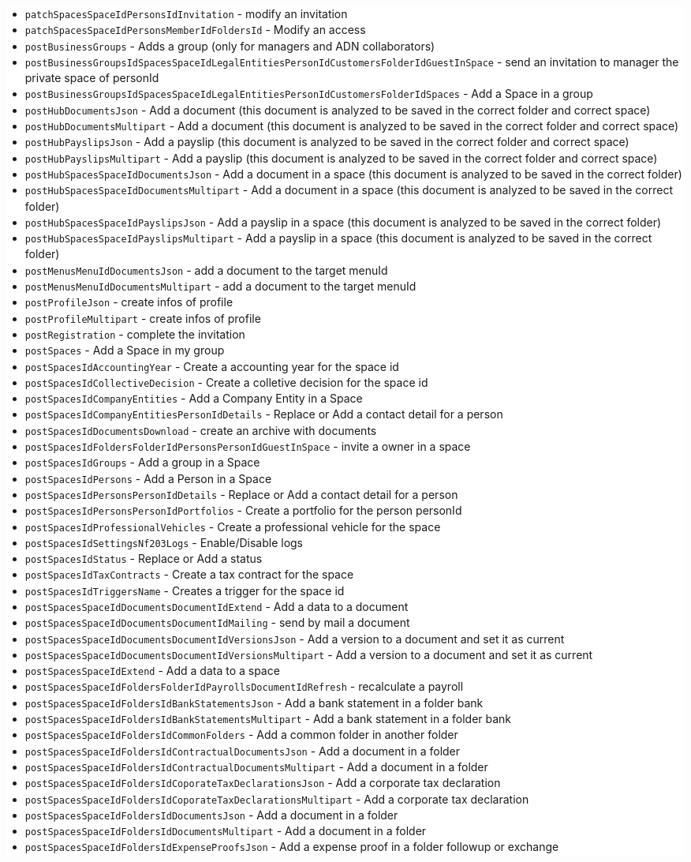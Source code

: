 * `patchSpacesSpaceIdPersonsIdInvitation` - modify an invitation
* `patchSpacesSpaceIdPersonsMemberIdFoldersId` - Modify an access
* `postBusinessGroups` - Adds a group (only for managers and ADN collaborators)
* `postBusinessGroupsIdSpacesSpaceIdLegalEntitiesPersonIdCustomersFolderIdGuestInSpace` - send an invitation to manager the private space of personId
* `postBusinessGroupsIdSpacesSpaceIdLegalEntitiesPersonIdCustomersFolderIdSpaces` - Add a Space in a group
* `postHubDocumentsJson` - Add a document (this document is analyzed to be saved in the correct folder and correct space)
* `postHubDocumentsMultipart` - Add a document (this document is analyzed to be saved in the correct folder and correct space)
* `postHubPayslipsJson` - Add a payslip (this document is analyzed to be saved in the correct folder and correct space)
* `postHubPayslipsMultipart` - Add a payslip (this document is analyzed to be saved in the correct folder and correct space)
* `postHubSpacesSpaceIdDocumentsJson` - Add a document in a space (this document is analyzed to be saved in the correct folder)
* `postHubSpacesSpaceIdDocumentsMultipart` - Add a document in a space (this document is analyzed to be saved in the correct folder)
* `postHubSpacesSpaceIdPayslipsJson` - Add a payslip in a space (this document is analyzed to be saved in the correct folder)
* `postHubSpacesSpaceIdPayslipsMultipart` - Add a payslip in a space (this document is analyzed to be saved in the correct folder)
* `postMenusMenuIdDocumentsJson` - add a document to the target menuId
* `postMenusMenuIdDocumentsMultipart` - add a document to the target menuId
* `postProfileJson` - create infos of profile
* `postProfileMultipart` - create infos of profile
* `postRegistration` - complete the invitation
* `postSpaces` - Add a Space in my group
* `postSpacesIdAccountingYear` - Create a accounting year for the space id
* `postSpacesIdCollectiveDecision` - Create a colletive decision for the space id
* `postSpacesIdCompanyEntities` - Add a Company Entity in a Space
* `postSpacesIdCompanyEntitiesPersonIdDetails` - Replace or Add a contact detail for a person
* `postSpacesIdDocumentsDownload` - create an archive with documents
* `postSpacesIdFoldersFolderIdPersonsPersonIdGuestInSpace` - invite a owner in a space
* `postSpacesIdGroups` - Add a group in a Space
* `postSpacesIdPersons` - Add a Person in a Space
* `postSpacesIdPersonsPersonIdDetails` - Replace or Add a contact detail for a person
* `postSpacesIdPersonsPersonIdPortfolios` - Create a portfolio for the person personId
* `postSpacesIdProfessionalVehicles` - Create a professional vehicle for the space
* `postSpacesIdSettingsNf203Logs` - Enable/Disable logs
* `postSpacesIdStatus` - Replace or Add a status
* `postSpacesIdTaxContracts` - Create a tax contract for the space
* `postSpacesIdTriggersName` - Creates a trigger for the space id
* `postSpacesSpaceIdDocumentsDocumentIdExtend` - Add a data to a document
* `postSpacesSpaceIdDocumentsDocumentIdMailing` - send by mail a document
* `postSpacesSpaceIdDocumentsDocumentIdVersionsJson` - Add a version to a document and set it as current
* `postSpacesSpaceIdDocumentsDocumentIdVersionsMultipart` - Add a version to a document and set it as current
* `postSpacesSpaceIdExtend` - Add a data to a space
* `postSpacesSpaceIdFoldersFolderIdPayrollsDocumentIdRefresh` - recalculate a payroll
* `postSpacesSpaceIdFoldersIdBankStatementsJson` - Add a bank statement in a folder bank
* `postSpacesSpaceIdFoldersIdBankStatementsMultipart` - Add a bank statement in a folder bank
* `postSpacesSpaceIdFoldersIdCommonFolders` - Add a common folder in another folder
* `postSpacesSpaceIdFoldersIdContractualDocumentsJson` - Add a document in a folder
* `postSpacesSpaceIdFoldersIdContractualDocumentsMultipart` - Add a document in a folder
* `postSpacesSpaceIdFoldersIdCoporateTaxDeclarationsJson` - Add a corporate tax declaration
* `postSpacesSpaceIdFoldersIdCoporateTaxDeclarationsMultipart` - Add a corporate tax declaration
* `postSpacesSpaceIdFoldersIdDocumentsJson` - Add a document in a folder
* `postSpacesSpaceIdFoldersIdDocumentsMultipart` - Add a document in a folder
* `postSpacesSpaceIdFoldersIdExpenseProofsJson` - Add a expense proof in a folder followup or exchange